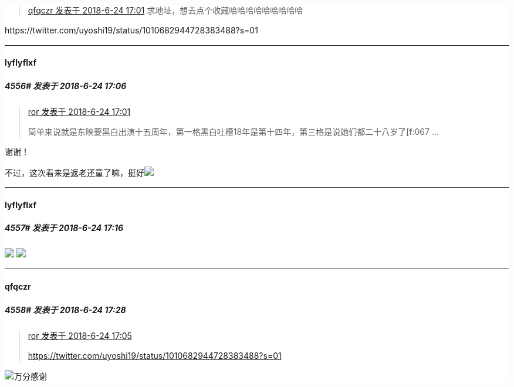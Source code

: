 

<blockquote><a href="httphttps://bbs.saraba1st.com/2b/forum.php?mod=redirect&amp;goto=findpost&amp;pid=40100058&amp;ptid=1553961" target="_blank">qfqczr 发表于 2018-6-24 17:01</a>
求地址，想去点个收藏哈哈哈哈哈哈哈哈哈</blockquote>
https://twitter.com/uyoshi19/status/1010682944728383488?s=01







-----

####  lyflyflxf  
##### 4556#       发表于 2018-6-24 17:06



<blockquote><a href="httphttps://bbs.saraba1st.com/2b/forum.php?mod=redirect&amp;goto=findpost&amp;pid=40100063&amp;ptid=1553961" target="_blank">ror 发表于 2018-6-24 17:01</a>

简单来说就是东映要黑白出演十五周年，第一格黑白吐槽18年是第十四年，第三格是说她们都二十八岁了[f:067 ...</blockquote>
谢谢！


不过，这次看来是返老还童了嘛，挺好<img src="https://static.saraba1st.com/image/smiley/face2017/067.png" referrerpolicy="no-referrer">







-----

####  lyflyflxf  
##### 4557#       发表于 2018-6-24 17:16



<img src="https://i.loli.net/2018/06/24/5b2f4b7526962.gif" referrerpolicy="no-referrer">
<img src="https://i.loli.net/2018/06/24/5b2f5f8474f7a.png" referrerpolicy="no-referrer">







-----

####  qfqczr  
##### 4558#       发表于 2018-6-24 17:28



<blockquote><a href="httphttps://bbs.saraba1st.com/2b/forum.php?mod=redirect&amp;goto=findpost&amp;pid=40100090&amp;ptid=1553961" target="_blank">ror 发表于 2018-6-24 17:05</a>

https://twitter.com/uyoshi19/status/1010682944728383488?s=01</blockquote>
<img src="https://static.saraba1st.com/image/smiley/carton2017/019.png" referrerpolicy="no-referrer">万分感谢
